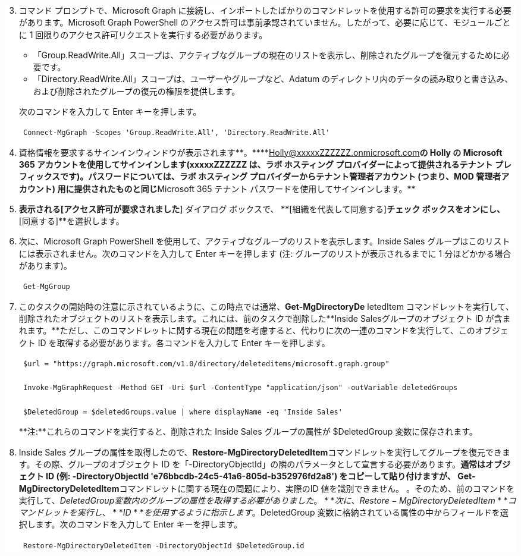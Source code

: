    

3. コマンド プロンプトで、Microsoft Graph に接続し、インポートしたばかりのコマンドレットを使用する許可の要求を実行する必要があります。Microsoft Graph PowerShell のアクセス許可は事前承認されていません。したがって、必要に応じて、モジュールごとに 1 回限りのアクセス許可リクエストを実行する必要があります。

   - 「Group.ReadWrite.All」スコープは、アクティブなグループの現在のリストを表示し、削除されたグループを復元するために必要です。
   - 「Directory.ReadWrite.All」スコープは、ユーザーやグループなど、Adatum のディレクトリ内のデータの読み取りと書き込み、および削除されたグループの復元の権限を提供します。

   次のコマンドを入力して Enter キーを押します。

   ```
    Connect-MgGraph -Scopes 'Group.ReadWrite.All', 'Directory.ReadWrite.All'
   ```

   

4. 資格情報を要求するサインインウィンドウが表示されます**。****[Holly@xxxxxZZZZZZ.onmicrosoft.com](mailto:Holly@xxxxxZZZZZZ.onmicrosoft.com)**の Holly の Microsoft 365 アカウントを使用してサインインします(xxxxxZZZZZZ は、ラボ ホスティング プロバイダーによって提供されるテナント プレフィックスです)。パスワードについては、ラボ ホスティング プロバイダーからテナント管理者アカウント (つまり、MOD 管理者アカウント) 用に提供されたものと同じ**Microsoft 365 テナント パスワードを使用してサインインします。**

5. **表示される[アクセス許可が要求されました**] ダイアログ ボックスで、 **[組織を代表して同意する]**チェック ボックスをオンにし、**[同意する]**を選択します。

6. 次に、Microsoft Graph PowerShell を使用して、アクティブなグループのリストを表示します。Inside Sales グループはこのリストには表示されません。次のコマンドを入力して Enter キーを押します (注: グループのリストが表示されるまでに 1 分ほどかかる場合があります)。

   ```
    Get-MgGroup
   ```

   

7. このタスクの開始時の注意に示されているように、この時点では通常、**Get-MgDirectoryDe** letedItem コマンドレットを実行して、削除されたオブジェクトのリストを表示します。これには、前のタスクで削除した**Inside Salesグループのオブジェクト ID が含まれます。**ただし、このコマンドレットに関する現在の問題を考慮すると、代わりに次の一連のコマンドを実行して、このオブジェクト ID を取得する必要があります。各コマンドを入力して Enter キーを押します。

   ```
    $url = "https://graph.microsoft.com/v1.0/directory/deleteditems/microsoft.graph.group"
   
    Invoke-MgGraphRequest -Method GET -Uri $url -ContentType "application/json" -outVariable deletedGroups
   
    $DeletedGroup = $deletedGroups.value | where displayName -eq 'Inside Sales'
   ```

   

   **注:**これらのコマンドを実行すると、削除された Inside Sales グループの属性が $DeletedGroup 変数に保存されます。

8. Inside Sales グループの属性を取得したので、**Restore-MgDirectoryDeletedItem**コマンドレットを実行してグループを復元できます。その際、グループのオブジェクト ID を「-DirectoryObjectId」の隣のパラメータとして宣言する必要があります。**通常はオブジェクト ID (例: -DirectoryObjectId 'e76bbcdb-24c5-41a6-805d-b352976fd2a8') をコピーして貼り付けますが、 Get-MgDirectoryDeletedItem**コマンドレットに関する現在の問題により、実際のID 値を識別できません。 。そのため、前のコマンドを実行して、$DeletedGroup 変数内のグループの属性を取得する必要がありました。**次に、 Restore-MgDirectoryDeletedItem**コマンドレットを実行し、 **ID**を使用するように指示します。$DeletedGroup 変数に格納されている属性の中からフィールドを選択します。次のコマンドを入力して Enter キーを押します。

   ```
    Restore-MgDirectoryDeletedItem -DirectoryObjectId $DeletedGroup.id
   ```

   
